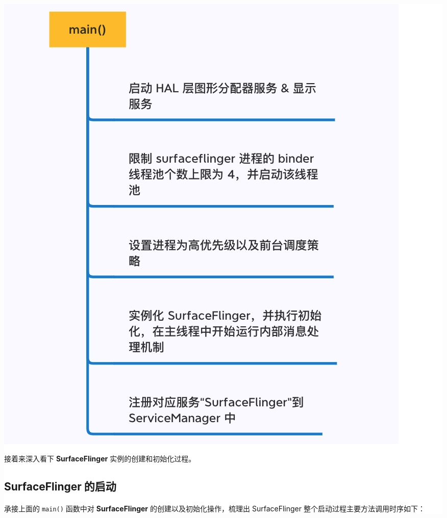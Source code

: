 ![](/img/posts/post-sf-main.png)

接着来深入看下 **SurfaceFlinger** 实例的创建和初始化过程。

## SurfaceFlinger 的启动
承接上面的 `main()` 函数中对 **SurfaceFlinger** 的创建以及初始化操作，梳理出 SurfaceFlinger 整个启动过程主要方法调用时序如下：
